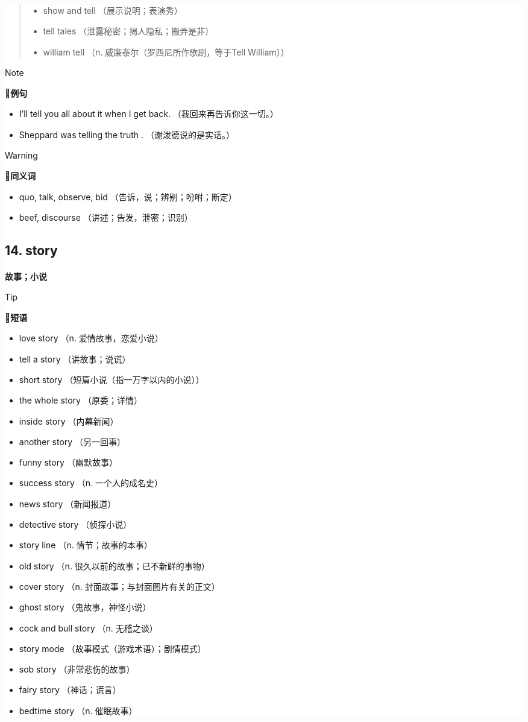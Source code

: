 >
> - show and tell （展示说明；表演秀）
>
> - tell tales （泄露秘密；揭人隐私；搬弄是非）
>
> - william tell （n. 威廉泰尔（罗西尼所作歌剧，等于Tell William））
>

> [!NOTE]
> **🎤例句**
> - I’ll tell you all about it when I get back. （我回来再告诉你这一切。）
>
> - Sheppard was telling the truth . （谢泼德说的是实话。）
>

> [!WARNING]
> **🤔同义词**
> - quo, talk, observe, bid （告诉，说；辨别；吩咐；断定）
>
> - beef, discourse （讲述；告发，泄密；识别）
>

## 14. story

**故事；小说**

> [!TIP]
> **🤩短语**
> - love story （n. 爱情故事，恋爱小说）
>
> - tell a story （讲故事；说谎）
>
> - short story （短篇小说（指一万字以内的小说））
>
> - the whole story （原委；详情）
>
> - inside story （内幕新闻）
>
> - another story （另一回事）
>
> - funny story （幽默故事）
>
> - success story （n. 一个人的成名史）
>
> - news story （新闻报道）
>
> - detective story （侦探小说）
>
> - story line （n. 情节；故事的本事）
>
> - old story （n. 很久以前的故事；已不新鲜的事物）
>
> - cover story （n. 封面故事；与封面图片有关的正文）
>
> - ghost story （鬼故事，神怪小说）
>
> - cock and bull story （n. 无稽之谈）
>
> - story mode （故事模式（游戏术语）；剧情模式）
>
> - sob story （非常悲伤的故事）
>
> - fairy story （神话；谎言）
>
> - bedtime story （n. 催眠故事）
